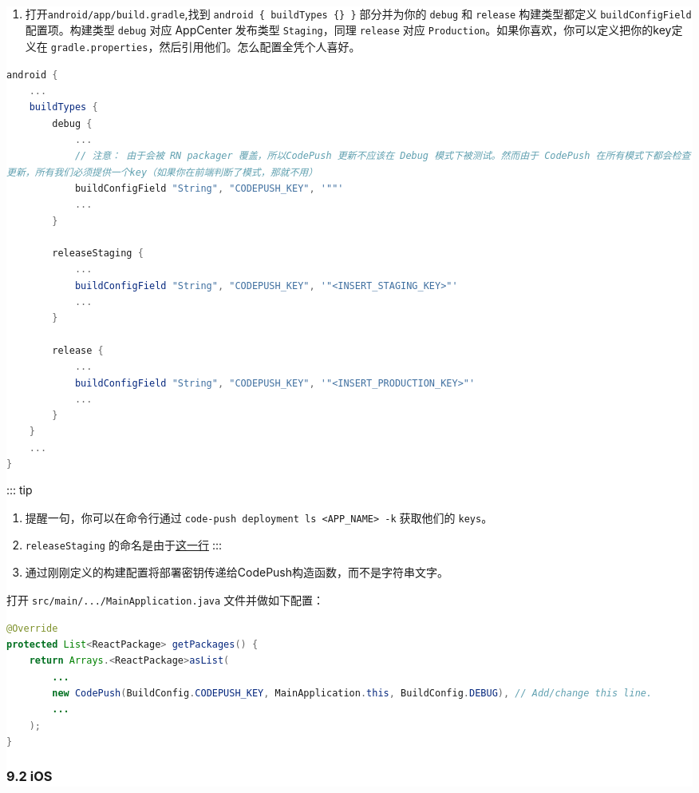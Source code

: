 1. 打开`android/app/build.gradle`,找到 `android { buildTypes {} }` 部分并为你的 `debug` 和 `release` 构建类型都定义 `buildConfigField` 配置项。构建类型 `debug` 对应 AppCenter 发布类型 `Staging`，同理 `release` 对应 `Production`。如果你喜欢，你可以定义把你的key定义在 `gradle.properties`，然后引用他们。怎么配置全凭个人喜好。

```groovy
android {
    ...
    buildTypes {
        debug {
            ...
            // 注意： 由于会被 RN packager 覆盖，所以CodePush 更新不应该在 Debug 模式下被测试。然而由于 CodePush 在所有模式下都会检查更新，所有我们必须提供一个key（如果你在前端判断了模式，那就不用）
            buildConfigField "String", "CODEPUSH_KEY", '""'
            ...
        }

        releaseStaging {
            ...
            buildConfigField "String", "CODEPUSH_KEY", '"<INSERT_STAGING_KEY>"'
            ...
        }

        release {
            ...
            buildConfigField "String", "CODEPUSH_KEY", '"<INSERT_PRODUCTION_KEY>"'
            ...
        }
    }
    ...
}
```

::: tip
1. 提醒一句，你可以在命令行通过 `code-push deployment ls <APP_NAME> -k` 获取他们的 `keys`。
2. `releaseStaging` 的命名是由于[这一行](http://t.cn/EAnyAzi)
:::

2. 通过刚刚定义的构建配置将部署密钥传递给CodePush构造函数，而不是字符串文字。

打开 `src/main/.../MainApplication.java` 文件并做如下配置：

```java
@Override
protected List<ReactPackage> getPackages() {
    return Arrays.<ReactPackage>asList(
        ...
        new CodePush(BuildConfig.CODEPUSH_KEY, MainApplication.this, BuildConfig.DEBUG), // Add/change this line.
        ...
    );
}
```

### 9.2 iOS
